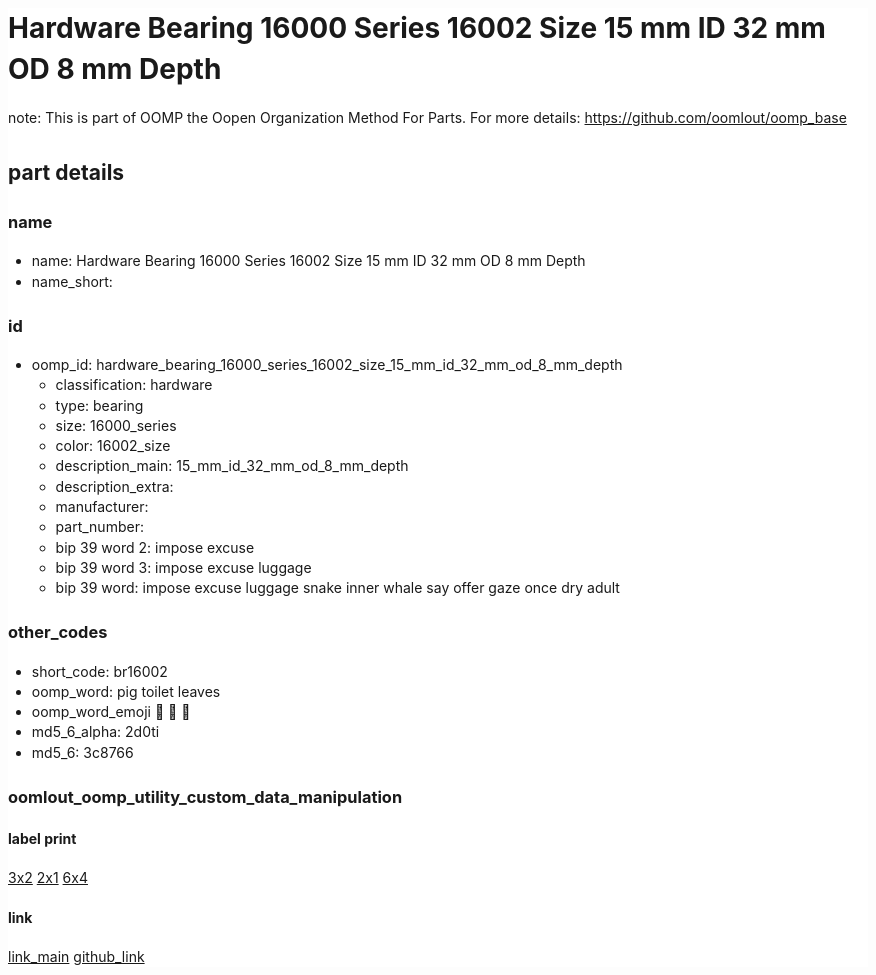 # Hardware Bearing 16000 Series 16002 Size 15 mm ID 32 mm OD 8 mm Depth  

note: This is part of OOMP the Oopen Organization Method For Parts. For more details: https://github.com/oomlout/oomp_base

##  part details





### name
* name: Hardware Bearing 16000 Series 16002 Size 15 mm ID 32 mm OD 8 mm Depth
* name_short: 
### id
* oomp_id: hardware_bearing_16000_series_16002_size_15_mm_id_32_mm_od_8_mm_depth
  * classification: hardware
  * type: bearing
  * size: 16000_series
  * color: 16002_size
  * description_main: 15_mm_id_32_mm_od_8_mm_depth
  * description_extra: 
  * manufacturer: 
  * part_number: 
  * bip 39 word 2: impose excuse
  * bip 39 word 3: impose excuse luggage
  * bip 39 word: impose excuse luggage snake inner whale say offer gaze once dry adult

### other_codes
* short_code: br16002
* oomp_word: pig toilet leaves
* oomp_word_emoji :pig: :toilet: :leaves:
* md5_6_alpha: 2d0ti
* md5_6: 3c8766






### oomlout_oomp_utility_custom_data_manipulation
#### label print
[3x2](http://192.168.1.245:1112/?label=oomp%202d0ti)
[2x1](http://192.168.1.242:1112/?label=oomp%202d0ti)
[6x4](http://192.168.1.55:1112/?label=oomp%202d0ti)    

#### link

[link_main](https://github.com/oomlout/oomlout_oomp_current_version_messy/tree/main/parts/hardware_bearing_16000_series_16002_size_15_mm_id_32_mm_od_8_mm_depth) [github_link](https://github.com/oomlout/oomlout_oomp_part_src/tree/main/parts/hardware_bearing_16000_series_16002_size_15_mm_id_32_mm_od_8_mm_depth)                             
